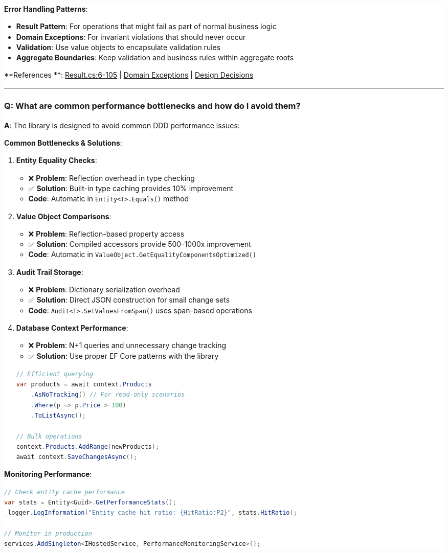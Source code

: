 **Error Handling Patterns**:

- **Result Pattern**: For operations that might fail as part of normal business logic
- **Domain Exceptions**: For invariant violations that should never occur
- **Validation**: Use value objects to encapsulate validation rules
- **Aggregate Boundaries**: Keep validation and business rules within aggregate roots

**References
**: [Result.cs:6-105](../src/Domain/Primitives/Result.cs) | [Domain Exceptions](../src/Domain/Exceptions/) | [Design Decisions](design-decisions.md#error-handling)

---

### Q: What are common performance bottlenecks and how do I avoid them?

**A**: The library is designed to avoid common DDD performance issues:

**Common Bottlenecks & Solutions**:

1. **Entity Equality Checks**:
   - ❌ **Problem**: Reflection overhead in type checking
   - ✅ **Solution**: Built-in type caching provides 10% improvement
   - **Code**: Automatic in `Entity<T>.Equals()` method

2. **Value Object Comparisons**:
   - ❌ **Problem**: Reflection-based property access
   - ✅ **Solution**: Compiled accessors provide 500-1000x improvement
   - **Code**: Automatic in `ValueObject.GetEqualityComponentsOptimized()`

3. **Audit Trail Storage**:
   - ❌ **Problem**: Dictionary serialization overhead
   - ✅ **Solution**: Direct JSON construction for small change sets
   - **Code**: `Audit<T>.SetValuesFromSpan()` uses span-based operations

4. **Database Context Performance**:
   - ❌ **Problem**: N+1 queries and unnecessary change tracking
   - ✅ **Solution**: Use proper EF Core patterns with the library
   ```csharp
   // Efficient querying
   var products = await context.Products
       .AsNoTracking() // For read-only scenarios
       .Where(p => p.Price > 100)
       .ToListAsync();
   
   // Bulk operations
   context.Products.AddRange(newProducts);
   await context.SaveChangesAsync();
   ```

**Monitoring Performance**:

```csharp
// Check entity cache performance
var stats = Entity<Guid>.GetPerformanceStats();
_logger.LogInformation("Entity cache hit ratio: {HitRatio:P2}", stats.HitRatio);

// Monitor in production
services.AddSingleton<IHostedService, PerformanceMonitoringService>();
```
